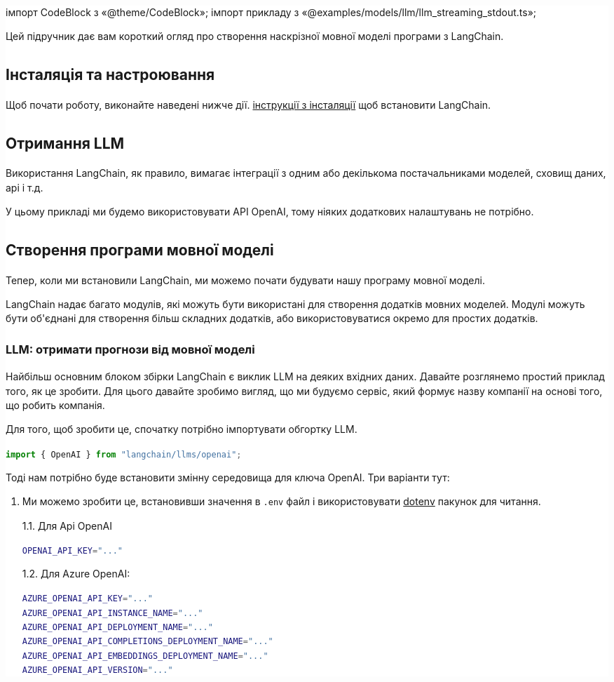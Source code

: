 
імпорт CodeBlock з «@theme/CodeBlock»; імпорт прикладу з «@examples/models/llm/llm_streaming_stdout.ts»;



Цей підручник дає вам короткий огляд про створення наскрізної мовної моделі програми з LangChain.

## Інсталяція та настроювання

Щоб почати роботу, виконайте наведені нижче дії. [інструкції з інсталяції](./install) щоб встановити LangChain.

## Отримання LLM

Використання LangChain, як правило, вимагає інтеграції з одним або декількома постачальниками моделей, сховищ даних, api і т.д.

У цьому прикладі ми будемо використовувати API OpenAI, тому ніяких додаткових налаштувань не потрібно.

## Створення програми мовної моделі

Тепер, коли ми встановили LangChain, ми можемо почати будувати нашу програму мовної моделі.

LangChain надає багато модулів, які можуть бути використані для створення додатків мовних моделей. Модулі можуть бути об'єднані для створення більш складних додатків, або використовуватися окремо для простих додатків.

### LLM: отримати прогнози від мовної моделі

Найбільш основним блоком збірки LangChain є виклик LLM на деяких вхідних даних. Давайте розглянемо простий приклад того, як це зробити. Для цього давайте зробимо вигляд, що ми будуємо сервіс, який формує назву компанії на основі того, що робить компанія.

Для того, щоб зробити це, спочатку потрібно імпортувати обгортку LLM.


```typescript
import { OpenAI } from "langchain/llms/openai";
```

Тоді нам потрібно буде встановити змінну середовища для ключа OpenAI. Три варіанти тут:

1. Ми можемо зробити це, встановивши значення в `.env` файл і використовувати [dotenv](https://github.com/motdotla/dotenv) пакунок для читання.

   1.1. Для Api OpenAI


   ```bash
   OPENAI_API_KEY="..."
   ```

   1.2. Для Azure OpenAI:


   ```bash
   AZURE_OPENAI_API_KEY="..."
   AZURE_OPENAI_API_INSTANCE_NAME="..."
   AZURE_OPENAI_API_DEPLOYMENT_NAME="..."
   AZURE_OPENAI_API_COMPLETIONS_DEPLOYMENT_NAME="..."
   AZURE_OPENAI_API_EMBEDDINGS_DEPLOYMENT_NAME="..."
   AZURE_OPENAI_API_VERSION="..."
   ```
